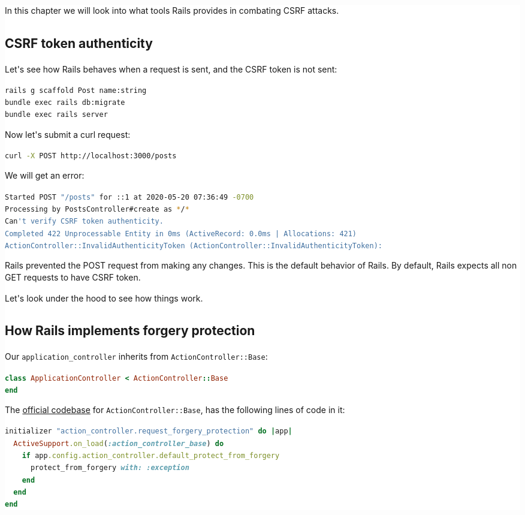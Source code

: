 In this chapter we will look into what tools Rails provides in combating CSRF
attacks.

## CSRF token authenticity

Let's see how Rails behaves when a request is sent, and the CSRF token is not
sent:

```bash
rails g scaffold Post name:string
bundle exec rails db:migrate
bundle exec rails server
```

Now let's submit a curl request:

```bash
curl -X POST http://localhost:3000/posts
```

We will get an error:

```bash
Started POST "/posts" for ::1 at 2020-05-20 07:36:49 -0700
Processing by PostsController#create as */*
Can't verify CSRF token authenticity.
Completed 422 Unprocessable Entity in 0ms (ActiveRecord: 0.0ms | Allocations: 421)
ActionController::InvalidAuthenticityToken (ActionController::InvalidAuthenticityToken):
```

Rails prevented the POST request from making any changes. This is the default
behavior of Rails. By default, Rails expects all non GET requests to have CSRF
token.

Let's look under the hood to see how things work.

## How Rails implements forgery protection

Our `application_controller` inherits from `ActionController::Base`:

```ruby
class ApplicationController < ActionController::Base
end
```

The
[official codebase](https://github.com/rails/rails/blob/c50170d213b225849ccda3244bd1f7ff1bb88fae/actionpack/lib/action_controller/railtie.rb#L75-L81)
for `ActionController::Base`, has the following lines of code in it:

```ruby
initializer "action_controller.request_forgery_protection" do |app|
  ActiveSupport.on_load(:action_controller_base) do
    if app.config.action_controller.default_protect_from_forgery
      protect_from_forgery with: :exception
    end
  end
end
```
